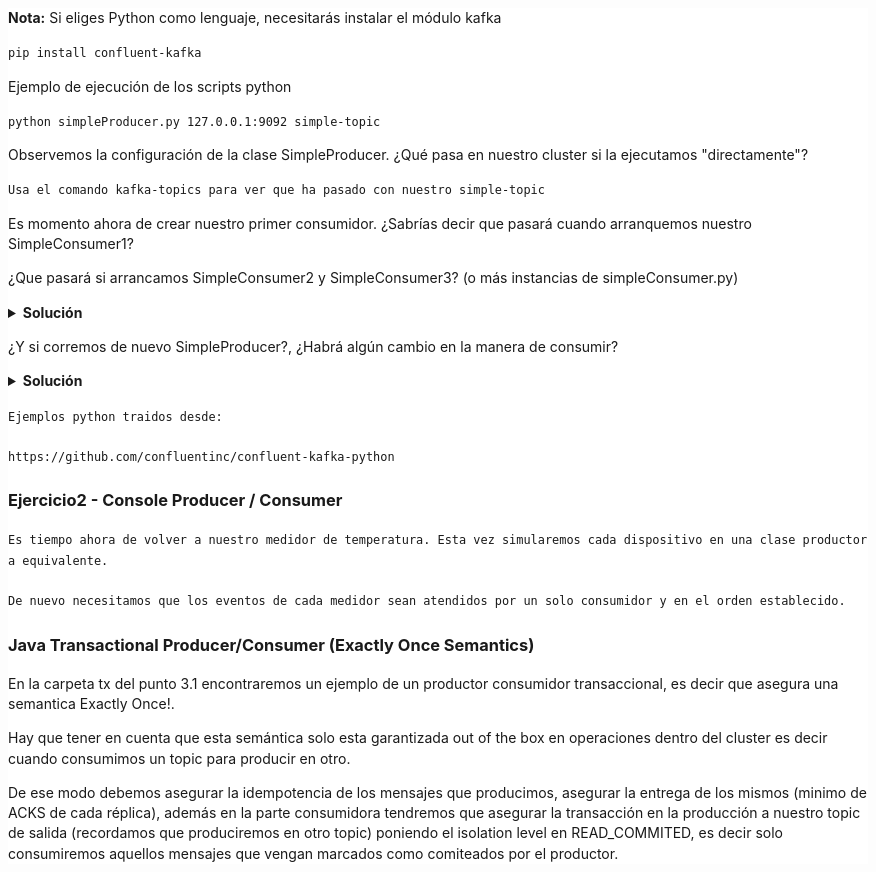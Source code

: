 **Nota:** Si eliges Python como lenguaje, necesitarás instalar el módulo kafka

```bash
pip install confluent-kafka
```

Ejemplo de ejecución de los scripts python

```bash
python simpleProducer.py 127.0.0.1:9092 simple-topic
```

Observemos la configuración de la clase SimpleProducer. ¿Qué pasa en nuestro cluster si la ejecutamos "directamente"?

```text
Usa el comando kafka-topics para ver que ha pasado con nuestro simple-topic
```

Es momento ahora de crear nuestro primer consumidor. ¿Sabrías decir que pasará cuando arranquemos nuestro SimpleConsumer1?

¿Que pasará si arrancamos SimpleConsumer2 y SimpleConsumer3? (o más instancias de simpleConsumer.py)

<details><summary><b>Solución</b></summary></details>

¿Y si corremos de nuevo SimpleProducer?, ¿Habrá algún cambio en la manera de consumir?

<details><summary><b>Solución</b></summary></details>

```text
Ejemplos python traidos desde:

https://github.com/confluentinc/confluent-kafka-python

```

### Ejercicio2 - Console Producer / Consumer

````text
Es tiempo ahora de volver a nuestro medidor de temperatura. Esta vez simularemos cada dispositivo en una clase productora equivalente.

De nuevo necesitamos que los eventos de cada medidor sean atendidos por un solo consumidor y en el orden establecido.
````

### Java Transactional Producer/Consumer (Exactly Once Semantics)

En la carpeta tx del punto 3.1 encontraremos un ejemplo de un productor consumidor transaccional, es decir que asegura una semantica Exactly Once!.

Hay que tener en cuenta que esta semántica solo esta garantizada out of the box en operaciones dentro del cluster es decir cuando consumimos un topic para producir en otro. 

De ese modo debemos asegurar la idempotencia de los mensajes que producimos, asegurar la entrega de los mismos (minimo de ACKS de cada réplica), además en la parte consumidora tendremos que asegurar la transacción en la producción a nuestro topic de salida (recordamos que produciremos en otro topic) poniendo el isolation level en READ_COMMITED, es decir solo consumiremos aquellos mensajes que vengan marcados como comiteados por el productor.
